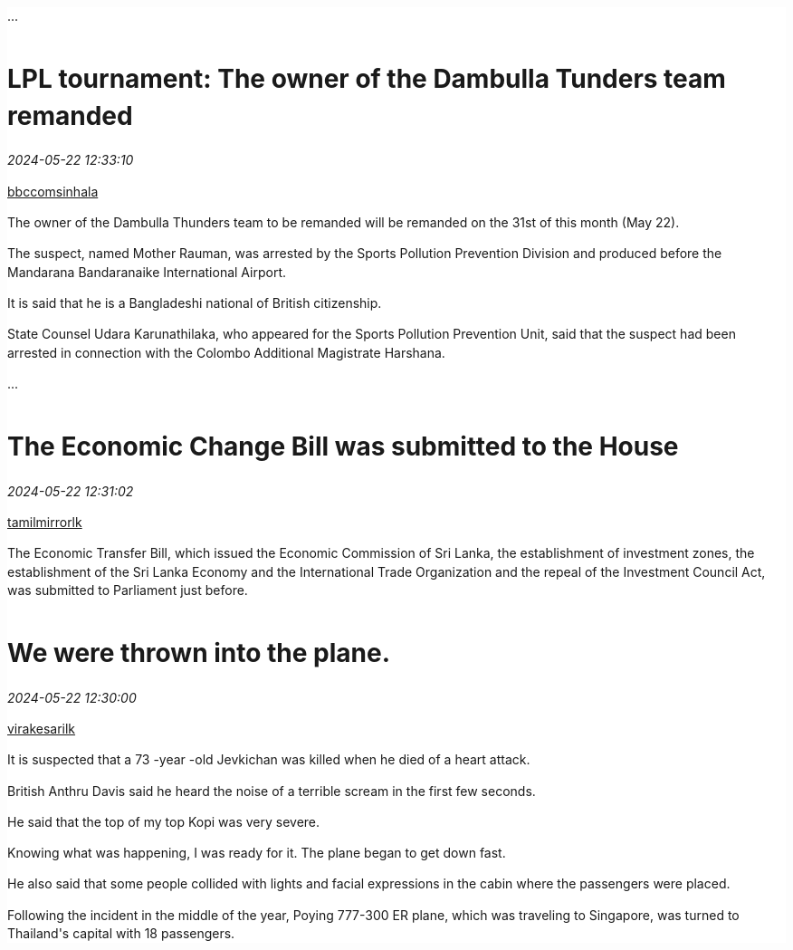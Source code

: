 ...



# LPL tournament: The owner of the Dambulla Tunders team remanded

*2024-05-22 12:33:10*

[bbccomsinhala](https://www.bbc.com/sinhala/articles/cz557y3d1n0o)

The owner of the Dambulla Thunders team to be remanded will be remanded on the 31st of this month (May 22).

The suspect, named Mother Rauman, was arrested by the Sports Pollution Prevention Division and produced before the Mandarana Bandaranaike International Airport.

It is said that he is a Bangladeshi national of British citizenship.

State Counsel Udara Karunathilaka, who appeared for the Sports Pollution Prevention Unit, said that the suspect had been arrested in connection with the Colombo Additional Magistrate Harshana.

...



# The Economic Change Bill was submitted to the House

*2024-05-22 12:31:02*

[tamilmirrorlk](https://www.tamilmirror.lk/செய்திகள்/பொருளாதார-மாற்ற-சட்டமூலம்-சபையில்-சமர்ப்பிக்கப்பட்டது/175-337692)

The Economic Transfer Bill, which issued the Economic Commission of Sri Lanka, the establishment of investment zones, the establishment of the Sri Lanka Economy and the International Trade Organization and the repeal of the Investment Council Act, was submitted to Parliament just before.



# We were thrown into the plane.

*2024-05-22 12:30:00*

[virakesarilk](https://www.virakesari.lk/article/184212)

It is suspected that a 73 -year -old Jevkichan was killed when he died of a heart attack.

British Anthru Davis said he heard the noise of a terrible scream in the first few seconds.

He said that the top of my top Kopi was very severe.

Knowing what was happening, I was ready for it. The plane began to get down fast.

He also said that some people collided with lights and facial expressions in the cabin where the passengers were placed.

Following the incident in the middle of the year, Poying 777-300 ER plane, which was traveling to Singapore, was turned to Thailand's capital with 18 passengers.

